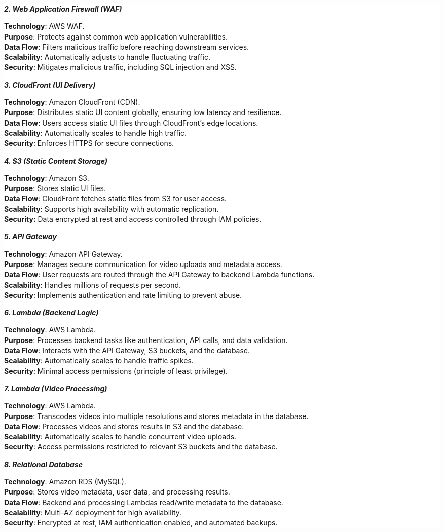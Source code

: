 
***2. Web Application Firewall (WAF)***

**Technology**: AWS WAF.    
**Purpose**: Protects against common web application vulnerabilities.   
**Data Flow**: Filters malicious traffic before reaching downstream services.   
**Scalability**: Automatically adjusts to handle fluctuating traffic.   
**Security**: Mitigates malicious traffic, including SQL injection and XSS. 


***3. CloudFront (UI Delivery)***

**Technology**: Amazon CloudFront (CDN).  
**Purpose**: Distributes static UI content globally, ensuring low latency and resilience.   
**Data Flow**: Users access static UI files through CloudFront’s edge locations.    
**Scalability**: Automatically scales to handle high traffic.   
**Security**: Enforces HTTPS for secure connections.    

***4. S3 (Static Content Storage)***
   
**Technology**: Amazon S3.  
**Purpose**: Stores static UI files.    
**Data Flow**: CloudFront fetches static files from S3 for user access.     
**Scalability**: Supports high availability with automatic replication.  
**Security:** Data encrypted at rest and access controlled through IAM policies.     

***5. API Gateway***

**Technology**: Amazon API Gateway.     
**Purpose**: Manages secure communication for video uploads and metadata access.      
**Data Flow**: User requests are routed through the API Gateway to backend Lambda functions.    
**Scalability**: Handles millions of requests per second.   
**Security**: Implements authentication and rate limiting to prevent abuse. 

***6. Lambda (Backend Logic)***

**Technology**: AWS Lambda.     
**Purpose**: Processes backend tasks like authentication, API calls, and data validation.   
**Data Flow**: Interacts with the API Gateway, S3 buckets, and the database.    
**Scalability**: Automatically scales to handle traffic spikes.     
**Security**: Minimal access permissions (principle of least privilege).    

***7. Lambda (Video Processing)***

**Technology**: AWS Lambda.     
**Purpose**: Transcodes videos into multiple resolutions and stores metadata in the database.   
**Data Flow**: Processes videos and stores results in S3 and the database.  
**Scalability**: Automatically scales to handle concurrent video uploads.   
**Security**: Access permissions restricted to relevant S3 buckets and the database.    

***8. Relational Database***

**Technology**: Amazon RDS (MySQL).      
**Purpose**: Stores video metadata, user data, and processing results.  
**Data Flow**: Backend and processing Lambdas read/write metadata to the database.  
**Scalability**: Multi-AZ deployment for high availability.     
**Security**: Encrypted at rest, IAM authentication enabled, and automated backups. 
